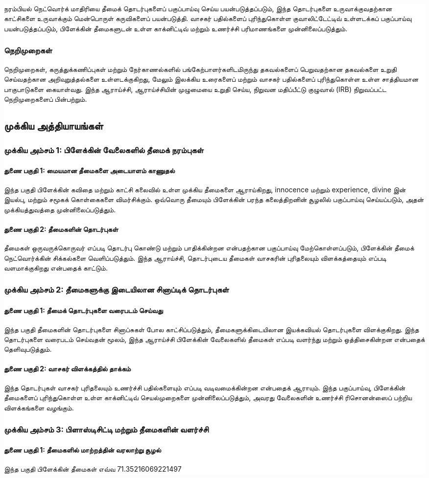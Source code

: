 நரம்பியல் நெட்வொர்க் மாதிரியை தீமைக் தொடர்புகளைப் பகுப்பாய்வு செய்ய பயன்படுத்தப்படும், இந்த தொடர்புகளை உருவாக்குவதற்கான காட்சிகளை உருவாக்கும் மென்பொருள் கருவிகளைப் பயன்படுத்தி. வாசகர் பதில்களைப் புரிந்துகொள்ள குவாலிட்டேட்டிவ் உள்ளடக்கப் பகுப்பாய்வு பயன்படுத்தப்படும், பிளேக்கின் தீமைகளுடன் உள்ள காக்னிட்டிவ் மற்றும் உணர்ச்சி பரிமாணங்களை முன்னிலைப்படுத்தும்.

### நெறிமுறைகள்

நெறிமுறைகள், கருத்துக்கணிப்புகள் மற்றும் நேர்காணல்களில் பங்கேற்பாளர்களிடமிருந்து தகவல்களைப் பெறுவதற்கான தகவல்களை உறுதி செய்வதற்கான அறிவுறுத்தல்களை உள்ளடக்குகிறது, மேலும் இலக்கிய உரைகளைப் மற்றும் வாசகர் பதில்களைப் புரிந்துகொள்ள உள்ள சாத்தியமான பாகுபாடுகளை கையாள்வது. இந்த ஆராய்ச்சி, ஆராய்ச்சியின் முழுமையை உறுதி செய்ய, நிறுவன மதிப்பீட்டு குழுவால் (IRB) நிறுவப்பட்ட நெறிமுறைகளைப் பின்பற்றும்.

## முக்கிய அத்தியாயங்கள்

### முக்கிய அம்சம் 1: பிளேக்கின் வேலைகளில் தீமைக் நரம்புகள்

#### துணை பகுதி 1: மையமான தீமைகளை அடையாளம் காணுதல்

இந்த பகுதி பிளேக்கின் கவிதை மற்றும் காட்சி கலைவில் உள்ள முக்கிய தீமைகளை ஆராய்கிறது, innocence மற்றும் experience, divine இன் இயல்பு, மற்றும் சமூகக் கொள்கைகளை விமர்சிக்கும். ஒவ்வொரு தீமையும் பிளேக்கின் பரந்த கலைத்திறனின் சூழலில் பகுப்பாய்வு செய்யப்படும், அதன் முக்கியத்துவத்தை முன்னிலைப்படுத்தும்.

#### துணை பகுதி 2: தீமைகளின் தொடர்புகள்

தீமைகள் ஒருவருக்கொருவர் எப்படி தொடர்பு கொண்டு மற்றும் பாதிக்கின்றன என்பதற்கான பகுப்பாய்வு மேற்கொள்ளப்படும், பிளேக்கின் தீமைக் நெட்வொர்க்கின் சிக்கல்களை வெளிப்படுத்தும். இந்த ஆராய்ச்சி, தொடர்புடைய தீமைகள் வாசகரின் புரிதலையும் விளக்கத்தையும் எப்படி வளமாக்குகிறது என்பதைக் காட்டும்.

### முக்கிய அம்சம் 2: தீமைகளுக்கு இடையிலான சினாப்டிக் தொடர்புகள்

#### துணை பகுதி 1: தீமைக் தொடர்புகளை வரைபடம் செய்வது

இந்த பகுதி தீமைகளின் தொடர்புகளை சினாப்சுகள் போல காட்சிப்படுத்தும், தீமைகளுக்கிடையிலான இயக்கவியல் தொடர்புகளை விளக்குகிறது. இந்த தொடர்புகளை வரைபடம் செய்வதன் மூலம், இந்த ஆராய்ச்சி பிளேக்கின் வேலைகளில் தீமைகள் எப்படி வளர்ந்து மற்றும் ஒத்திசைகின்றன என்பதைக் தெளிவுபடுத்தும்.

#### துணை பகுதி 2: வாசகர் விளக்கத்தில் தாக்கம்

இந்த தொடர்புகள் வாசகர் புரிதலையும் உணர்ச்சி பதில்களையும் எப்படி வடிவமைக்கின்றன என்பதைக் ஆராயும். இந்த பகுப்பாய்வு, பிளேக்கின் தீமைகளைப் புரிந்துகொள்ள உள்ள காக்னிட்டிவ் செயல்முறைகளை முன்னிலைப்படுத்தும், அவரது வேலைகளின் உணர்ச்சி ரிசொனன்ஸைப் பற்றிய விளக்கங்களை வழங்கும்.

### முக்கிய அம்சம் 3: பிளாஸ்டிசிட்டி மற்றும் தீமைகளின் வளர்ச்சி

#### துணை பகுதி 1: தீமைகளில் மாற்றத்தின் வரலாற்று சூழல்

இந்த பகுதி பிளேக்கின் தீமைகள் எவ்வ 71.35216069221497